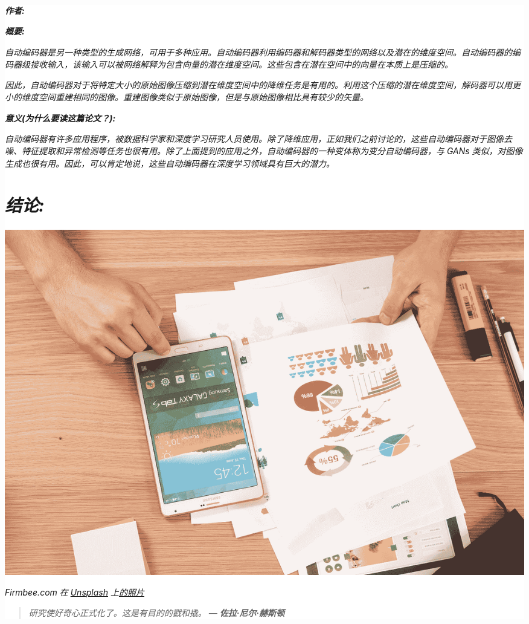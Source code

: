 ***作者:***

***概要:***

*自动编码器是另一种类型的生成网络，可用于多种应用。自动编码器利用编码器和解码器类型的网络以及潜在的维度空间。自动编码器的编码器级接收输入，该输入可以被网络解释为包含向量的潜在维度空间。这些包含在潜在空间中的向量在本质上是压缩的。*

*因此，自动编码器对于将特定大小的原始图像压缩到潜在维度空间中的降维任务是有用的。利用这个压缩的潜在维度空间，解码器可以用更小的维度空间重建相同的图像。重建图像类似于原始图像，但是与原始图像相比具有较少的矢量。*

***意义(为什么要读这篇论文？):***

*自动编码器有许多应用程序，被数据科学家和深度学习研究人员使用。除了降维应用，正如我们之前讨论的，这些自动编码器对于图像去噪、特征提取和异常检测等任务也很有用。除了上面提到的应用之外，自动编码器的一种变体称为变分自动编码器，与 GANs 类似，对图像生成也很有用。因此，可以肯定地说，这些自动编码器在深度学习领域具有巨大的潜力。*

# *结论:*

*![](img/f8c779500b1d769b3cbd502421b62cfb.png)*

*Firmbee.com 在 [Unsplash](https://unsplash.com?utm_source=medium&utm_medium=referral) 上[的照片](https://unsplash.com/@firmbee?utm_source=medium&utm_medium=referral)*

> *研究使好奇心正式化了。这是有目的的戳和撬。
> — ***佐拉·尼尔·赫斯顿****
